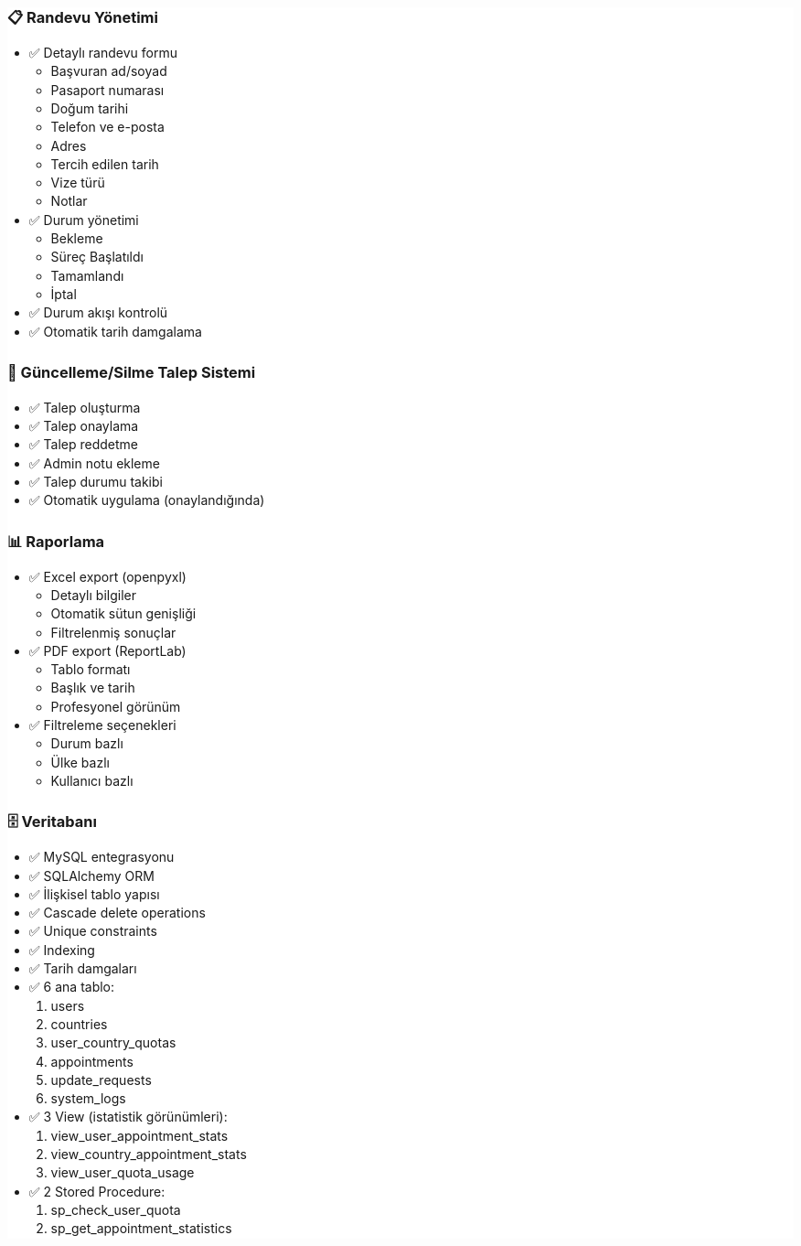### 📋 Randevu Yönetimi
- ✅ Detaylı randevu formu
  - Başvuran ad/soyad
  - Pasaport numarası
  - Doğum tarihi
  - Telefon ve e-posta
  - Adres
  - Tercih edilen tarih
  - Vize türü
  - Notlar
- ✅ Durum yönetimi
  - Bekleme
  - Süreç Başlatıldı
  - Tamamlandı
  - İptal
- ✅ Durum akışı kontrolü
- ✅ Otomatik tarih damgalama

### 🔄 Güncelleme/Silme Talep Sistemi
- ✅ Talep oluşturma
- ✅ Talep onaylama
- ✅ Talep reddetme
- ✅ Admin notu ekleme
- ✅ Talep durumu takibi
- ✅ Otomatik uygulama (onaylandığında)

### 📊 Raporlama
- ✅ Excel export (openpyxl)
  - Detaylı bilgiler
  - Otomatik sütun genişliği
  - Filtrelenmiş sonuçlar
- ✅ PDF export (ReportLab)
  - Tablo formatı
  - Başlık ve tarih
  - Profesyonel görünüm
- ✅ Filtreleme seçenekleri
  - Durum bazlı
  - Ülke bazlı
  - Kullanıcı bazlı

### 🗄️ Veritabanı
- ✅ MySQL entegrasyonu
- ✅ SQLAlchemy ORM
- ✅ İlişkisel tablo yapısı
- ✅ Cascade delete operations
- ✅ Unique constraints
- ✅ Indexing
- ✅ Tarih damgaları
- ✅ 6 ana tablo:
  1. users
  2. countries
  3. user_country_quotas
  4. appointments
  5. update_requests
  6. system_logs
- ✅ 3 View (istatistik görünümleri):
  1. view_user_appointment_stats
  2. view_country_appointment_stats
  3. view_user_quota_usage
- ✅ 2 Stored Procedure:
  1. sp_check_user_quota
  2. sp_get_appointment_statistics